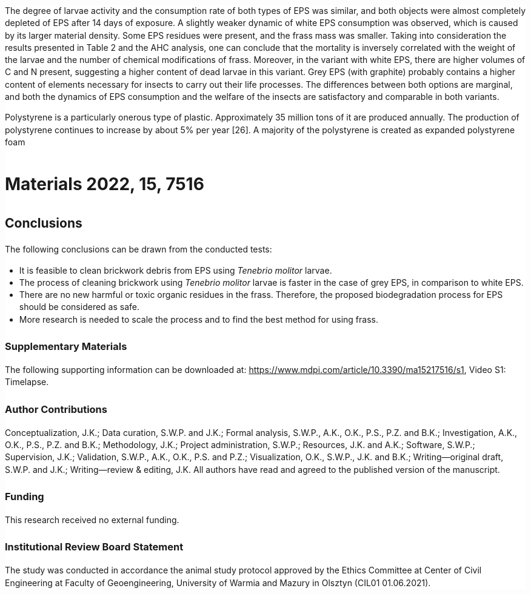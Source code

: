 The degree of larvae activity and the consumption rate of both types of EPS was similar, and both objects were almost completely depleted of EPS after 14 days of exposure. A slightly weaker dynamic of white EPS consumption was observed, which is caused by its larger material density. Some EPS residues were present, and the frass mass was smaller. Taking into consideration the results presented in Table 2 and the AHC analysis, one can conclude that the mortality is inversely correlated with the weight of the larvae and the number of chemical modifications of frass. Moreover, in the variant with white EPS, there are higher volumes of C and N present, suggesting a higher content of dead larvae in this variant. Grey EPS (with graphite) probably contains a higher content of elements necessary for insects to carry out their life processes. The differences between both options are marginal, and both the dynamics of EPS consumption and the welfare of the insects are satisfactory and comparable in both variants.

Polystyrene is a particularly onerous type of plastic. Approximately 35 million tons of it are produced annually. The production of polystyrene continues to increase by about 5% per year [26]. A majority of the polystyrene is created as expanded polystyrene foam


# Materials 2022, 15, 7516

## Conclusions

The following conclusions can be drawn from the conducted tests:

- It is feasible to clean brickwork debris from EPS using *Tenebrio molitor* larvae.
- The process of cleaning brickwork using *Tenebrio molitor* larvae is faster in the case of grey EPS, in comparison to white EPS.
- There are no new harmful or toxic organic residues in the frass. Therefore, the proposed biodegradation process for EPS should be considered as safe.
- More research is needed to scale the process and to find the best method for using frass.

### Supplementary Materials

The following supporting information can be downloaded at: <https://www.mdpi.com/article/10.3390/ma15217516/s1>, Video S1: Timelapse.

### Author Contributions

Conceptualization, J.K.; Data curation, S.W.P. and J.K.; Formal analysis, S.W.P., A.K., O.K., P.S., P.Z. and B.K.; Investigation, A.K., O.K., P.S., P.Z. and B.K.; Methodology, J.K.; Project administration, S.W.P.; Resources, J.K. and A.K.; Software, S.W.P.; Supervision, J.K.; Validation, S.W.P., A.K., O.K., P.S. and P.Z.; Visualization, O.K., S.W.P., J.K. and B.K.; Writing—original draft, S.W.P. and J.K.; Writing—review & editing, J.K. All authors have read and agreed to the published version of the manuscript.

### Funding

This research received no external funding.

### Institutional Review Board Statement

The study was conducted in accordance the animal study protocol approved by the Ethics Committee at Center of Civil Engineering at Faculty of Geoengineering, University of Warmia and Mazury in Olsztyn (CIL01 01.06.2021).
